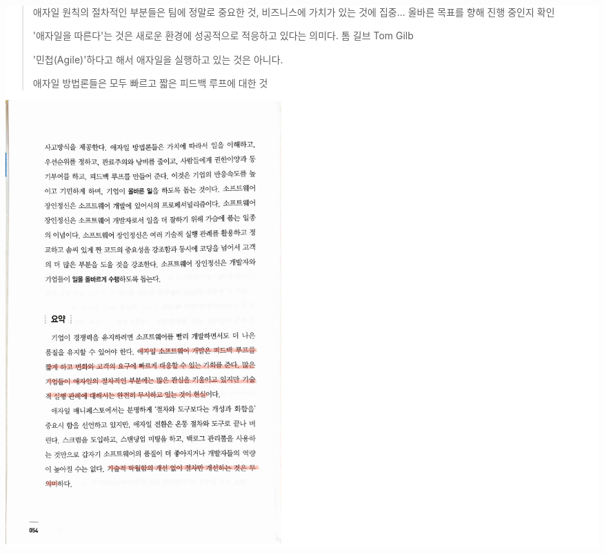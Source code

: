 > 애자일 원칙의 절차적인 부분들은 팀에 정말로 중요한 것, 비즈니스에 가치가 있는 것에 집중... 올바른 목표를 향해 진행 중인지 확인
>
> '애자일을 따른다'는 것은 새로운 환경에 성공적으로 적응하고 있다는 의미다. 톰 길브 Tom Gilb
>
> '민첩(Agile)'하다고 해서 애자일을 실행하고 있는 것은 아니다.
>
> 애자일 방법론들은 모두 빠르고 짧은 피드백 루프에 대한 것

<img src="the_software_craftsman/7.jpg" width="400"/>

